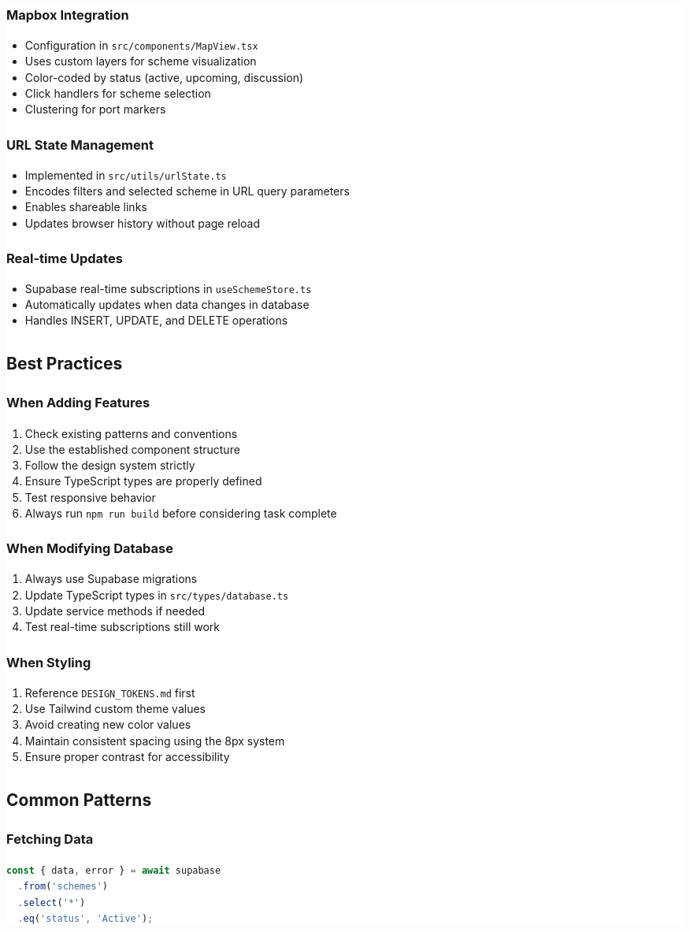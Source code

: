 ### Mapbox Integration
- Configuration in `src/components/MapView.tsx`
- Uses custom layers for scheme visualization
- Color-coded by status (active, upcoming, discussion)
- Click handlers for scheme selection
- Clustering for port markers

### URL State Management
- Implemented in `src/utils/urlState.ts`
- Encodes filters and selected scheme in URL query parameters
- Enables shareable links
- Updates browser history without page reload

### Real-time Updates
- Supabase real-time subscriptions in `useSchemeStore.ts`
- Automatically updates when data changes in database
- Handles INSERT, UPDATE, and DELETE operations

## Best Practices

### When Adding Features
1. Check existing patterns and conventions
2. Use the established component structure
3. Follow the design system strictly
4. Ensure TypeScript types are properly defined
5. Test responsive behavior
6. Always run `npm run build` before considering task complete

### When Modifying Database
1. Always use Supabase migrations
2. Update TypeScript types in `src/types/database.ts`
3. Update service methods if needed
4. Test real-time subscriptions still work

### When Styling
1. Reference `DESIGN_TOKENS.md` first
2. Use Tailwind custom theme values
3. Avoid creating new color values
4. Maintain consistent spacing using the 8px system
5. Ensure proper contrast for accessibility

## Common Patterns

### Fetching Data
```typescript
const { data, error } = await supabase
  .from('schemes')
  .select('*')
  .eq('status', 'Active');
```

